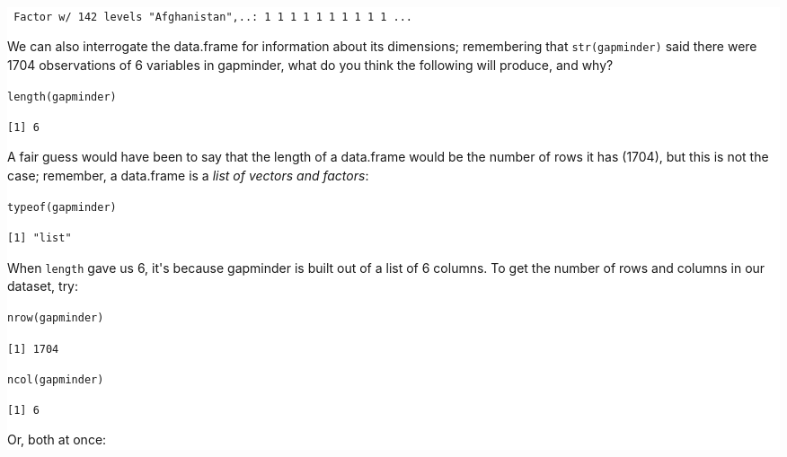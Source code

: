 

~~~{.output}
 Factor w/ 142 levels "Afghanistan",..: 1 1 1 1 1 1 1 1 1 1 ...

~~~

We can also interrogate the data.frame for information about its dimensions; remembering that `str(gapminder)` said there were 1704 observations of 6 variables in gapminder, what do you think the following will produce, and why?


~~~{.r}
length(gapminder)
~~~



~~~{.output}
[1] 6

~~~

A fair guess would have been to say that the length of a data.frame would be the number of rows it has (1704), but this is not the case; remember, a data.frame is a *list of vectors and factors*:


~~~{.r}
typeof(gapminder)
~~~



~~~{.output}
[1] "list"

~~~

When `length` gave us 6, it's because gapminder is built out of a list of 6 columns. To get the number of rows and columns in our dataset, try:


~~~{.r}
nrow(gapminder)
~~~



~~~{.output}
[1] 1704

~~~



~~~{.r}
ncol(gapminder)
~~~



~~~{.output}
[1] 6

~~~

Or, both at once:
